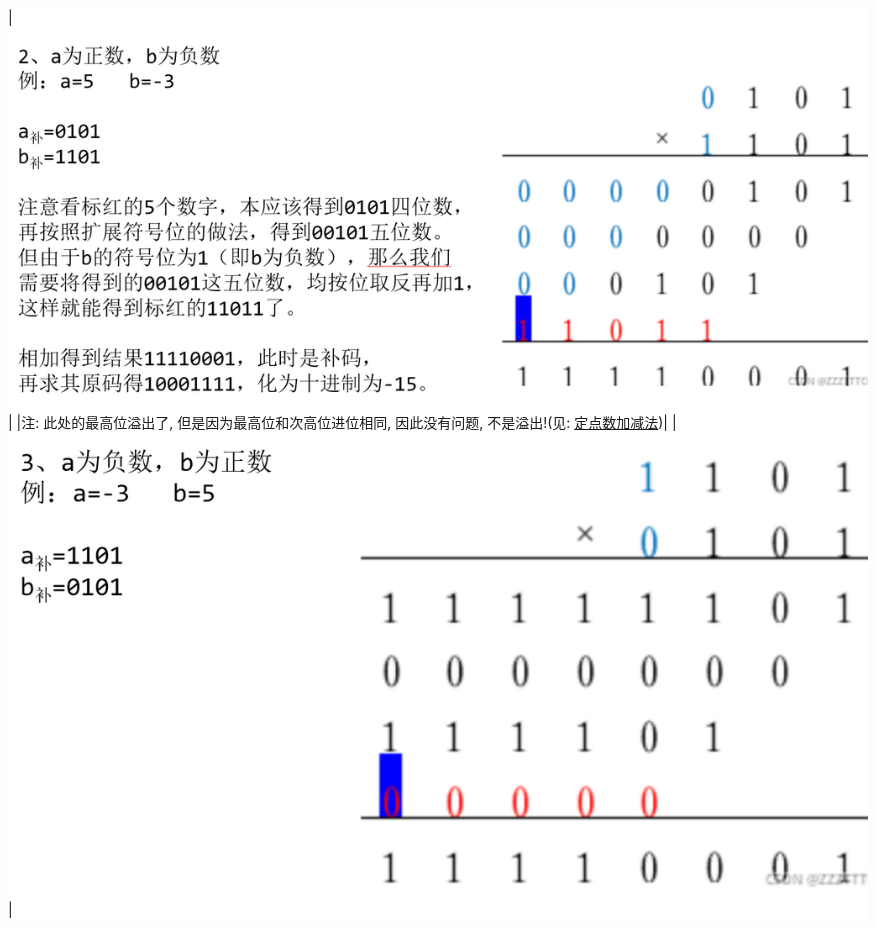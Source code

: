 |![Clip_2024-06-05_22-39-05.png ##w700##](./Clip_2024-06-05_22-39-05.png)|
|注: 此处的最高位溢出了, 但是因为最高位和次高位进位相同, 因此没有问题, 不是溢出!(见: [定点数加减法](../001-定点数加减法/index.md))|
|![Clip_2024-06-05_22-39-23.png ##w700##](./Clip_2024-06-05_22-39-23.png)|